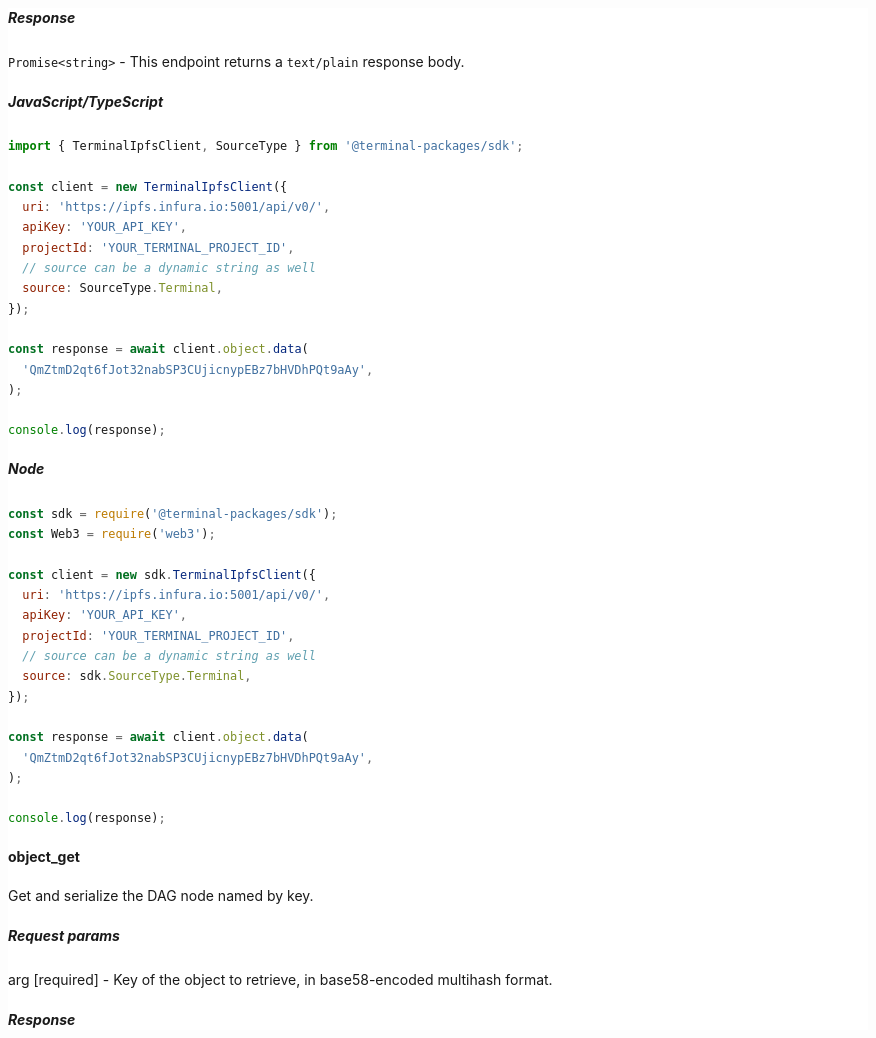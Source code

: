 ##### Response

`Promise<string>` - This endpoint returns a `text/plain` response body.

##### JavaScript/TypeScript

```js
import { TerminalIpfsClient, SourceType } from '@terminal-packages/sdk';

const client = new TerminalIpfsClient({
  uri: 'https://ipfs.infura.io:5001/api/v0/',
  apiKey: 'YOUR_API_KEY',
  projectId: 'YOUR_TERMINAL_PROJECT_ID',
  // source can be a dynamic string as well
  source: SourceType.Terminal,
});

const response = await client.object.data(
  'QmZtmD2qt6fJot32nabSP3CUjicnypEBz7bHVDhPQt9aAy',
);

console.log(response);
```

##### Node

```js
const sdk = require('@terminal-packages/sdk');
const Web3 = require('web3');

const client = new sdk.TerminalIpfsClient({
  uri: 'https://ipfs.infura.io:5001/api/v0/',
  apiKey: 'YOUR_API_KEY',
  projectId: 'YOUR_TERMINAL_PROJECT_ID',
  // source can be a dynamic string as well
  source: sdk.SourceType.Terminal,
});

const response = await client.object.data(
  'QmZtmD2qt6fJot32nabSP3CUjicnypEBz7bHVDhPQt9aAy',
);

console.log(response);
```

#### object_get

Get and serialize the DAG node named by key.

##### Request params

arg [required] - Key of the object to retrieve, in base58-encoded multihash format.

##### Response
